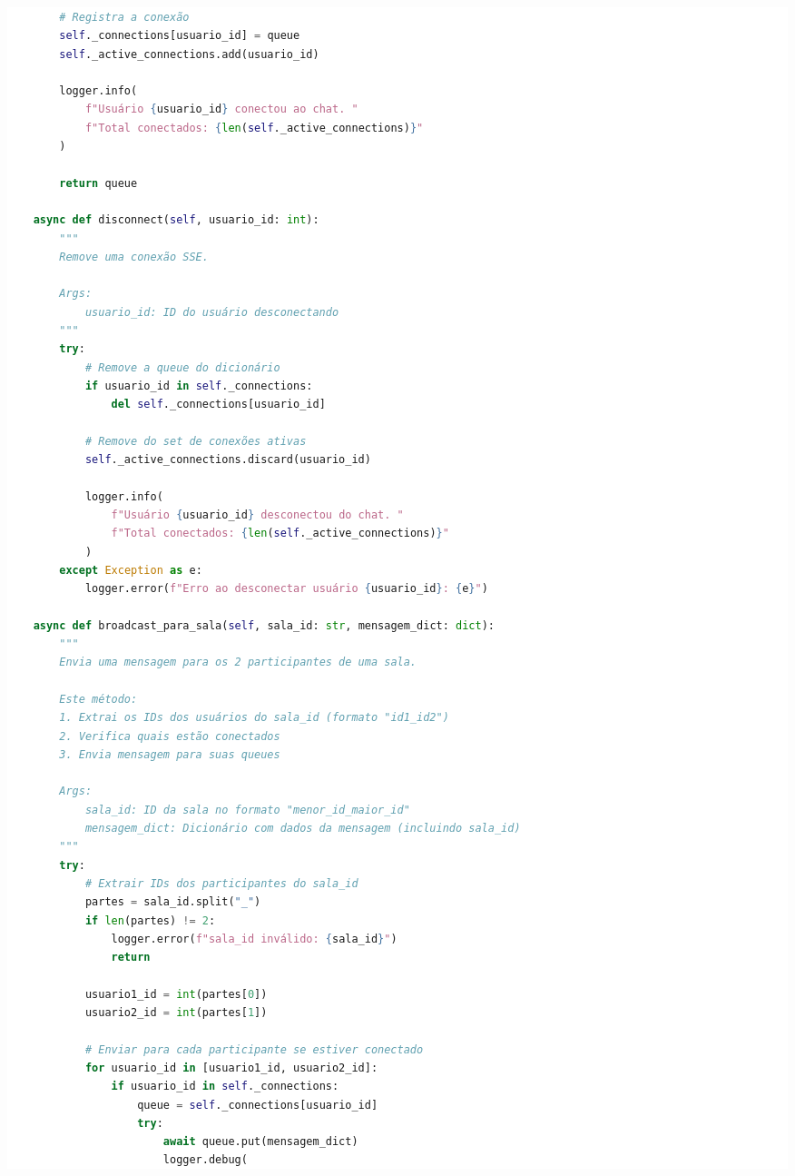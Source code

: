 ```python
        # Registra a conexão
        self._connections[usuario_id] = queue
        self._active_connections.add(usuario_id)

        logger.info(
            f"Usuário {usuario_id} conectou ao chat. "
            f"Total conectados: {len(self._active_connections)}"
        )

        return queue

    async def disconnect(self, usuario_id: int):
        """
        Remove uma conexão SSE.

        Args:
            usuario_id: ID do usuário desconectando
        """
        try:
            # Remove a queue do dicionário
            if usuario_id in self._connections:
                del self._connections[usuario_id]

            # Remove do set de conexões ativas
            self._active_connections.discard(usuario_id)

            logger.info(
                f"Usuário {usuario_id} desconectou do chat. "
                f"Total conectados: {len(self._active_connections)}"
            )
        except Exception as e:
            logger.error(f"Erro ao desconectar usuário {usuario_id}: {e}")

    async def broadcast_para_sala(self, sala_id: str, mensagem_dict: dict):
        """
        Envia uma mensagem para os 2 participantes de uma sala.

        Este método:
        1. Extrai os IDs dos usuários do sala_id (formato "id1_id2")
        2. Verifica quais estão conectados
        3. Envia mensagem para suas queues

        Args:
            sala_id: ID da sala no formato "menor_id_maior_id"
            mensagem_dict: Dicionário com dados da mensagem (incluindo sala_id)
        """
        try:
            # Extrair IDs dos participantes do sala_id
            partes = sala_id.split("_")
            if len(partes) != 2:
                logger.error(f"sala_id inválido: {sala_id}")
                return

            usuario1_id = int(partes[0])
            usuario2_id = int(partes[1])

            # Enviar para cada participante se estiver conectado
            for usuario_id in [usuario1_id, usuario2_id]:
                if usuario_id in self._connections:
                    queue = self._connections[usuario_id]
                    try:
                        await queue.put(mensagem_dict)
                        logger.debug(
```